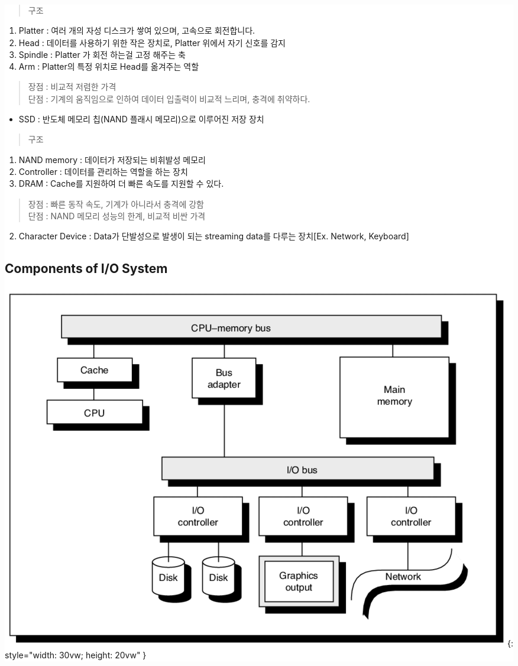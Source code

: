 > 구조
1. Platter : 여러 개의 자성 디스크가 쌓여 있으며, 고속으로 회전합니다.
2. Head : 데이터를 사용하기 위한 작은 장치로, Platter 위에서 자기 신호를 감지
3. Spindle : Platter 가 회전 하는걸 고정 해주는 축
4. Arm : Platter의 특정 위치로 Head를 옮겨주는 역할  

> 장점 : 비교적 저렴한 가격  
> 단점 : 기계의 움직임으로 인하여 데이터 입출력이 비교적 느리며, 충격에 취약하다.

- SSD : 반도체 메모리 칩(NAND 플래시 메모리)으로 이루어진 저장 장치

> 구조
1. NAND memory : 데이터가 저장되는 비휘발성 메모리
2. Controller : 데이터를 관리하는 역할을 하는 장치
3. DRAM : Cache를 지원하여 더 빠른 속도를 지원할 수 있다.

> 장점 : 빠른 동작 속도, 기계가 아니라서 충격에 강함  
> 단점 : NAND 메모리 성능의 한계, 비교적 비싼 가격

2. Character Device : Data가 단발성으로 발생이 되는 streaming data를 다루는 장치[Ex. Network, Keyboard]

## Components of I/O System

![image_03](/assets/images/Computer_Science/img_08.png){: style="width: 30vw; height: 20vw" }
